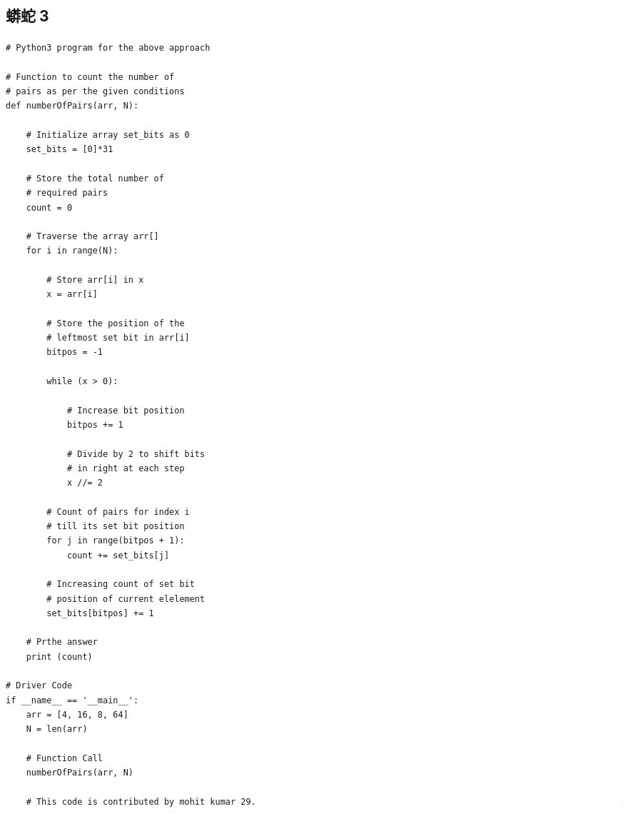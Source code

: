 ## 蟒蛇 3

```
# Python3 program for the above approach

# Function to count the number of
# pairs as per the given conditions
def numberOfPairs(arr, N):

    # Initialize array set_bits as 0
    set_bits = [0]*31

    # Store the total number of
    # required pairs
    count = 0

    # Traverse the array arr[]
    for i in range(N):

        # Store arr[i] in x
        x = arr[i]

        # Store the position of the
        # leftmost set bit in arr[i]
        bitpos = -1

        while (x > 0):

            # Increase bit position
            bitpos += 1

            # Divide by 2 to shift bits
            # in right at each step
            x //= 2

        # Count of pairs for index i
        # till its set bit position
        for j in range(bitpos + 1):
            count += set_bits[j]

        # Increasing count of set bit
        # position of current elelement
        set_bits[bitpos] += 1

    # Prthe answer
    print (count)

# Driver Code
if __name__ == '__main__':
    arr = [4, 16, 8, 64]
    N = len(arr)

    # Function Call
    numberOfPairs(arr, N)

    # This code is contributed by mohit kumar 29.
```
